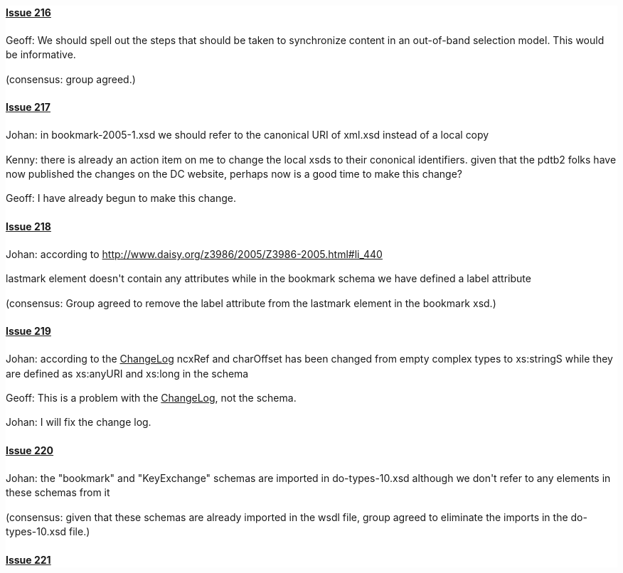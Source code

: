 #### [Issue 216](https://code.google.com/p/daisy-online-delivery/issues/detail?id=216) ####

Geoff: We should spell out the steps that should be taken to synchronize content
in an out-of-band selection model.  This would be informative.

(consensus: group agreed.)

#### [Issue 217](https://code.google.com/p/daisy-online-delivery/issues/detail?id=217) ####

Johan: in bookmark-2005-1.xsd we should refer to the canonical URI of xml.xsd
instead of a local copy

Kenny: there is already an action item on me to change the local xsds to their cononical identifiers. given that the pdtb2 folks have now published the changes on the DC website, perhaps now is a good time to make this change?

Geoff: I have already begun to make this change.

#### [Issue 218](https://code.google.com/p/daisy-online-delivery/issues/detail?id=218) ####

Johan: according to
http://www.daisy.org/z3986/2005/Z3986-2005.html#li_440

lastmark element doesn't contain any attributes while in the bookmark
schema we have defined a label attribute

(consensus: Group agreed to remove the label attribute from the lastmark element in the bookmark xsd.)

#### [Issue 219](https://code.google.com/p/daisy-online-delivery/issues/detail?id=219) ####

Johan: according to the [ChangeLog](ChangeLog.md)
ncxRef and charOffset has been changed from
empty complex types to xs:stringS while they are defined as xs:anyURI and
xs:long in the schema

Geoff: This is a problem with the [ChangeLog](ChangeLog.md),
not the schema.

Johan: I will fix the change log.

#### [Issue 220](https://code.google.com/p/daisy-online-delivery/issues/detail?id=220) ####

Johan: the "bookmark" and "KeyExchange" schemas are imported in do-types-10.xsd
although we don't refer to any elements in these schemas from it

(consensus: given that these schemas are already imported in the wsdl file, group agreed to eliminate the imports in the do-types-10.xsd file.)

#### [Issue 221](https://code.google.com/p/daisy-online-delivery/issues/detail?id=221) ####
